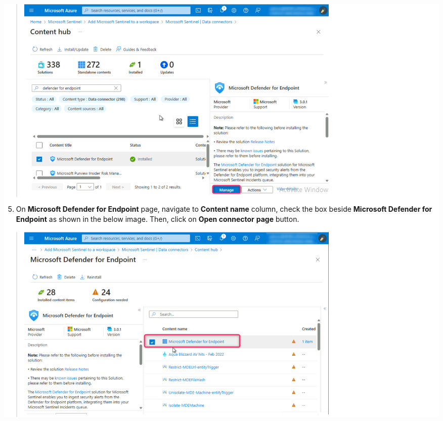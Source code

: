 > <img src="./media/image13.png" style="width:6.26806in;height:3.92431in"
> alt="A screenshot of a computer Description automatically generated" />

5.  On **Microsoft Defender for Endpoint** page, navigate to **Content
    name** column, check the box beside **Microsoft Defender for
    Endpoint** as shown in the below image. Then, click on **Open
    connector** **page** button.

> <img src="./media/image14.png" style="width:6.26806in;height:3.76319in"
> alt="A screenshot of a computer Description automatically generated" />
>